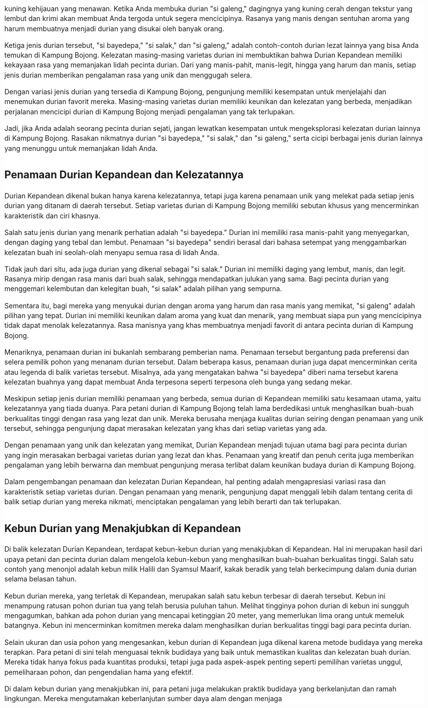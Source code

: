 kuning kehijauan yang menawan. Ketika Anda membuka durian "si galeng," dagingnya yang kuning cerah dengan tekstur yang lembut dan krimi akan membuat Anda tergoda untuk segera mencicipinya. Rasanya yang manis dengan sentuhan aroma yang harum membuatnya menjadi durian yang disukai oleh banyak orang.</p><p>Ketiga jenis durian tersebut, "si bayedepa," "si salak," dan "si galeng," adalah contoh-contoh durian lezat lainnya yang bisa Anda temukan di Kampung Bojong. Kelezatan masing-masing varietas durian ini membuktikan bahwa Durian Kepandean memiliki kekayaan rasa yang memanjakan lidah pecinta durian. Dari yang manis-pahit, manis-legit, hingga yang harum dan manis, setiap jenis durian memberikan pengalaman rasa yang unik dan menggugah selera.</p><p>Dengan variasi jenis durian yang tersedia di Kampung Bojong, pengunjung memiliki kesempatan untuk menjelajahi dan menemukan durian favorit mereka. Masing-masing varietas durian memiliki keunikan dan kelezatan yang berbeda, menjadikan perjalanan mencicipi durian di Kampung Bojong menjadi pengalaman yang tak terlupakan.</p><p>Jadi, jika Anda adalah seorang pecinta durian sejati, jangan lewatkan kesempatan untuk mengeksplorasi kelezatan durian lainnya di Kampung Bojong. Rasakan nikmatnya durian "si bayedepa," "si salak," dan "si galeng," serta cicipi berbagai jenis durian lainnya yang menunggu untuk memanjakan lidah Anda.</p><h2>Penamaan Durian Kepandean dan Kelezatannya</h2><p>Durian Kepandean dikenal bukan hanya karena kelezatannya, tetapi juga karena penamaan unik yang melekat pada setiap jenis durian yang ditanam di daerah tersebut. Setiap varietas durian di Kampung Bojong memiliki sebutan khusus yang mencerminkan karakteristik dan ciri khasnya.</p><p>Salah satu jenis durian yang menarik perhatian adalah "si bayedepa." Durian ini memiliki rasa manis-pahit yang menyegarkan, dengan daging yang tebal dan lembut. Penamaan "si bayedepa" sendiri berasal dari bahasa setempat yang menggambarkan kelezatan buah ini seolah-olah menyapu semua rasa di lidah Anda.</p><p>Tidak jauh dari situ, ada juga durian yang dikenal sebagai "si salak." Durian ini memiliki daging yang lembut, manis, dan legit. Rasanya mirip dengan rasa manis dari buah salak, sehingga mendapatkan julukan yang sama. Bagi pecinta durian yang menggemari kelembutan dan kelegitan buah, "si salak" adalah pilihan yang sempurna.</p><p>Sementara itu, bagi mereka yang menyukai durian dengan aroma yang harum dan rasa manis yang memikat, "si galeng" adalah pilihan yang tepat. Durian ini memiliki keunikan dalam aroma yang kuat dan menarik, yang membuat siapa pun yang mencicipinya tidak dapat menolak kelezatannya. Rasa manisnya yang khas membuatnya menjadi favorit di antara pecinta durian di Kampung Bojong.</p><p>Menariknya, penamaan durian ini bukanlah sembarang pemberian nama. Penamaan tersebut bergantung pada preferensi dan selera pemilik pohon yang menanam durian tersebut. Dalam beberapa kasus, penamaan durian juga dapat mencerminkan cerita atau legenda di balik varietas tersebut. Misalnya, ada yang mengatakan bahwa "si bayedepa" diberi nama tersebut karena kelezatan buahnya yang dapat membuat Anda terpesona seperti terpesona oleh bunga yang sedang mekar.</p><p>Meskipun setiap jenis durian memiliki penamaan yang berbeda, semua durian di Kepandean memiliki satu kesamaan utama, yaitu kelezatannya yang tiada duanya. Para petani durian di Kampung Bojong telah lama berdedikasi untuk menghasilkan buah-buah berkualitas tinggi dengan rasa yang lezat dan unik. Mereka berusaha menjaga kualitas durian seiring dengan penamaan yang unik tersebut, sehingga pengunjung dapat merasakan kelezatan yang khas dari setiap varietas yang ada.</p><p>Dengan penamaan yang unik dan kelezatan yang memikat, Durian Kepandean menjadi tujuan utama bagi para pecinta durian yang ingin merasakan berbagai varietas durian yang lezat dan khas. Penamaan yang kreatif dan penuh cerita juga memberikan pengalaman yang lebih berwarna dan membuat pengunjung merasa terlibat dalam keunikan budaya durian di Kampung Bojong.</p><p>Dalam pengembangan penamaan dan kelezatan Durian Kepandean, hal penting adalah mengapresiasi variasi rasa dan karakteristik setiap varietas durian. Dengan penamaan yang menarik, pengunjung dapat menggali lebih dalam tentang cerita di balik setiap durian yang mereka nikmati, menciptakan pengalaman yang lebih berarti dan tak terlupakan.</p><h2>Kebun Durian yang Menakjubkan di Kepandean</h2><p>Di balik kelezatan Durian Kepandean, terdapat kebun-kebun durian yang menakjubkan di Kepandean. Hal ini merupakan hasil dari upaya petani dan pecinta durian dalam mengelola kebun-kebun yang menghasilkan buah-buahan berkualitas tinggi. Salah satu contoh yang menonjol adalah kebun milik Halili dan Syamsul Maarif, kakak beradik yang telah berkecimpung dalam dunia durian selama belasan tahun.</p><p>Kebun durian mereka, yang terletak di Kepandean, merupakan salah satu kebun terbesar di daerah tersebut. Kebun ini menampung ratusan pohon durian tua yang telah berusia puluhan tahun. Melihat tingginya pohon durian di kebun ini sungguh mengagumkan, bahkan ada pohon durian yang mencapai ketinggian 20 meter, yang memerlukan lima orang untuk memeluk batangnya. Kebun ini mencerminkan komitmen mereka dalam menghasilkan durian berkualitas tinggi bagi para pecinta durian.</p><p>Selain ukuran dan usia pohon yang mengesankan, kebun durian di Kepandean juga dikenal karena metode budidaya yang mereka terapkan. Para petani di sini telah menguasai teknik budidaya yang baik untuk memastikan kualitas dan kelezatan buah durian. Mereka tidak hanya fokus pada kuantitas produksi, tetapi juga pada aspek-aspek penting seperti pemilihan varietas unggul, pemeliharaan pohon, dan pengendalian hama yang efektif.</p><p>Di dalam kebun durian yang menakjubkan ini, para petani juga melakukan praktik budidaya yang berkelanjutan dan ramah lingkungan. Mereka mengutamakan keberlanjutan sumber daya alam dengan menjaga